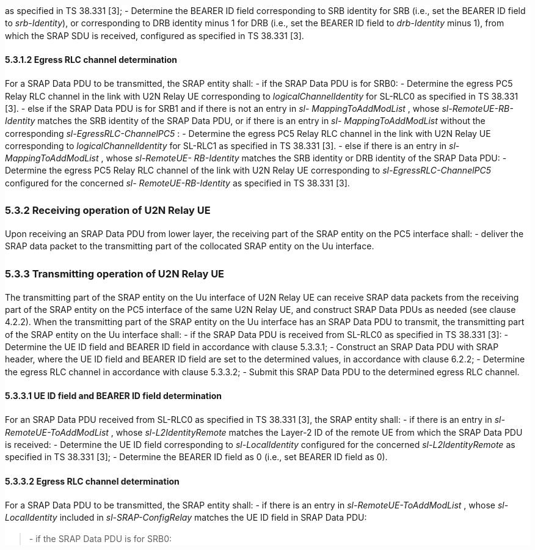 as specified in TS 38.331 [3];
\- Determine the BEARER ID field corresponding to SRB identity for SRB (i.e.,
set the BEARER ID field to _srb-Identity_), or corresponding to DRB identity
minus 1 for DRB (i.e., set the BEARER ID field to _drb-Identity_ minus 1),
from which the SRAP SDU is received, configured as specified in TS 38.331 [3].
#### 5.3.1.2 Egress RLC channel determination
For a SRAP Data PDU to be transmitted, the SRAP entity shall:
\- if the SRAP Data PDU is for SRB0:
\- Determine the egress PC5 Relay RLC channel in the link with U2N Relay UE
corresponding to _logicalChannelIdentity_ for SL-RLC0 as specified in TS
38.331 [3].
\- else if the SRAP Data PDU is for SRB1 and if there is not an entry in _sl-
MappingToAddModList_ , whose _sl-RemoteUE-RB-Identity_ matches the SRB
identity of the SRAP Data PDU, or if there is an entry in _sl-
MappingToAddModList_ without the corresponding _sl-EgressRLC-ChannelPC5_ :
\- Determine the egress PC5 Relay RLC channel in the link with U2N Relay UE
corresponding to _logicalChannelIdentity_ for SL-RLC1 as specified in TS
38.331 [3].
\- else if there is an entry in _sl-MappingToAddModList_ , whose _sl-RemoteUE-
RB-Identity_ matches the SRB identity or DRB identity of the SRAP Data PDU:
\- Determine the egress PC5 Relay RLC channel of the link with U2N Relay UE
corresponding to _sl-EgressRLC-ChannelPC5_ configured for the concerned _sl-
RemoteUE-RB-Identity_ as specified in TS 38.331 [3].
### 5.3.2 Receiving operation of U2N Relay UE
Upon receiving an SRAP Data PDU from lower layer, the receiving part of the
SRAP entity on the PC5 interface shall:
\- deliver the SRAP data packet to the transmitting part of the collocated
SRAP entity on the Uu interface.
### 5.3.3 Transmitting operation of U2N Relay UE
The transmitting part of the SRAP entity on the Uu interface of U2N Relay UE
can receive SRAP data packets from the receiving part of the SRAP entity on
the PC5 interface of the same U2N Relay UE, and construct SRAP Data PDUs as
needed (see clause 4.2.2).
When the transmitting part of the SRAP entity on the Uu interface has an SRAP
Data PDU to transmit, the transmitting part of the SRAP entity on the Uu
interface shall:
\- if the SRAP Data PDU is received from SL-RLC0 as specified in TS 38.331
[3]:
\- Determine the UE ID field and BEARER ID field in accordance with clause
5.3.3.1;
\- Construct an SRAP Data PDU with SRAP header, where the UE ID field and
BEARER ID field are set to the determined values, in accordance with clause
6.2.2;
\- Determine the egress RLC channel in accordance with clause 5.3.3.2;
\- Submit this SRAP Data PDU to the determined egress RLC channel.
#### 5.3.3.1 UE ID field and BEARER ID field determination
For an SRAP Data PDU received from SL-RLC0 as specified in TS 38.331 [3], the
SRAP entity shall:
\- if there is an entry in _sl-RemoteUE-ToAddModList_ , whose
_sl-L2IdentityRemote_ matches the Layer-2 ID of the remote UE from which the
SRAP Data PDU is received:
\- Determine the UE ID field corresponding to _sl-LocalIdentity_ configured
for the concerned _sl-L2IdentityRemote_ as specified in TS 38.331 [3];
\- Determine the BEARER ID field as 0 (i.e., set BEARER ID field as 0).
#### 5.3.3.2 Egress RLC channel determination
For a SRAP Data PDU to be transmitted, the SRAP entity shall:
\- if there is an entry in _sl-RemoteUE-ToAddModList_ , whose _sl-
LocalIdentity_ included in _sl-SRAP-ConfigRelay_ matches the UE ID field in
SRAP Data PDU:
> \- if the SRAP Data PDU is for SRB0:
>